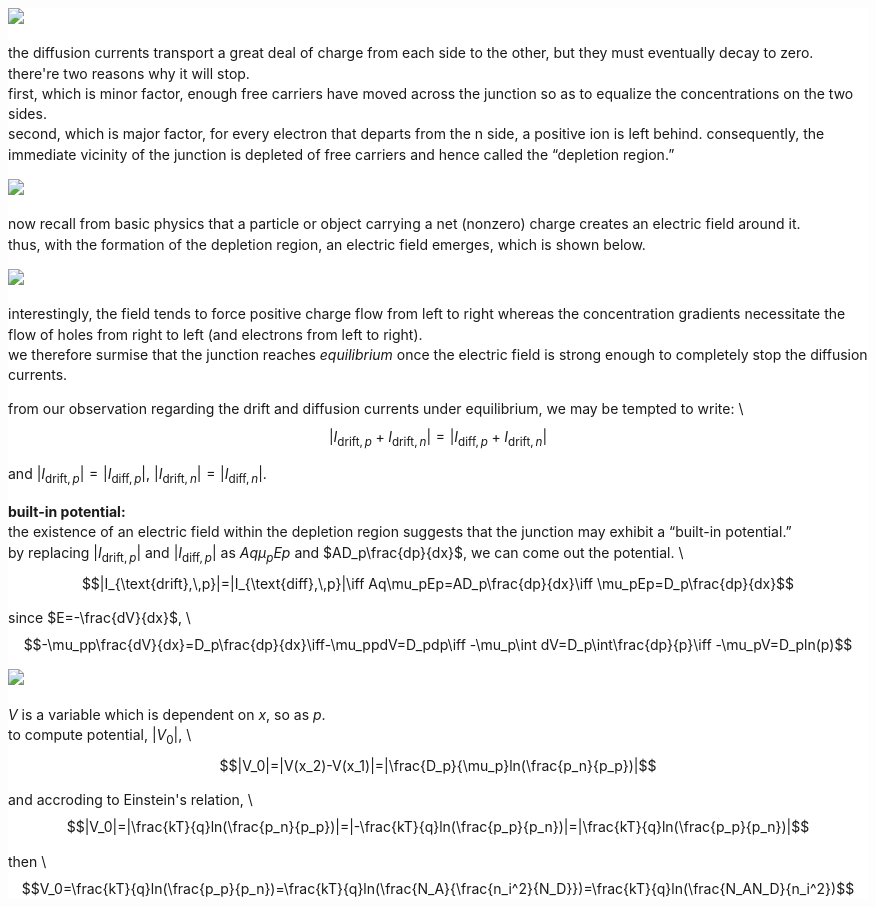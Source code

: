 ![](https://i.imgur.com/EAjPhcn.png)  

the diffusion currents transport a great deal of charge from each side to the other, but they must eventually decay to zero.  
there're two reasons why it will stop.  
first, which is minor factor, enough free carriers have moved across the junction so as to equalize the concentrations on the two sides.  
second, which is major factor, for every electron that departs from the n side, a positive ion is left behind.  consequently, the immediate vicinity of the junction is depleted of free carriers and hence called the “depletion region.”  

![](https://i.imgur.com/hFxQhFN.png)  

now recall from basic physics that a particle or object carrying a net (nonzero) charge creates an electric field around it.  
thus, with the formation of the depletion region, an electric field emerges, which is shown below.  

![](https://i.imgur.com/cX9JPbv.png)  

interestingly, the field tends to force positive charge flow from left to right whereas the concentration gradients necessitate the flow of holes from right to left (and electrons from left to right).  
we therefore surmise that the junction reaches _equilibrium_ once the electric field is strong enough to completely stop the diffusion currents.  

from our observation regarding the drift and diffusion currents under equilibrium,
we may be tempted to write: 
\\$$|I_{\text{drift},\,p}+I_{\text{drift},\,n}|=|I_{\text{diff},\,p} + I_{\text{drift},\,n}|$$

and $|I_{\text{drift},\,p}|=|I_{\text{diff},\,p}|$, $|I_{\text{drift},\,n}|=|I_{\text{diff},\,n}|$.  

__built-in potential:__  
the existence of an electric field within the depletion region suggests that the junction may exhibit a “built-in potential.”  
by replacing $|I_{\text{drift},\,p}|$ and $|I_{\text{diff},\,p}|$ as $Aq\mu_pEp$ and $AD_p\frac{dp}{dx}$, we can come out the potential. 
\\$$|I_{\text{drift},\,p}|=|I_{\text{diff},\,p}|\iff Aq\mu_pEp=AD_p\frac{dp}{dx}\iff \mu_pEp=D_p\frac{dp}{dx}$$

since $E=-\frac{dV}{dx}$,
\\$$-\mu_pp\frac{dV}{dx}=D_p\frac{dp}{dx}\iff-\mu_ppdV=D_pdp\iff -\mu_p\int dV=D_p\int\frac{dp}{p}\iff -\mu_pV=D_pln(p)$$

![](https://i.imgur.com/20KKlbM.png)

$V$ is a variable which is dependent on $x$, so as $p$.  
to compute potential, $|V_0|$, 
\\$$|V_0|=|V(x_2)-V(x_1)|=|\frac{D_p}{\mu_p}ln(\frac{p_n}{p_p})|$$

and accroding to Einstein's relation, 
\\$$|V_0|=|\frac{kT}{q}ln(\frac{p_n}{p_p})|=|-\frac{kT}{q}ln(\frac{p_p}{p_n})|=|\frac{kT}{q}ln(\frac{p_p}{p_n})|$$

then 
\\$$V_0=\frac{kT}{q}ln(\frac{p_p}{p_n})=\frac{kT}{q}ln(\frac{N_A}{\frac{n_i^2}{N_D}})=\frac{kT}{q}ln(\frac{N_AN_D}{n_i^2})$$
